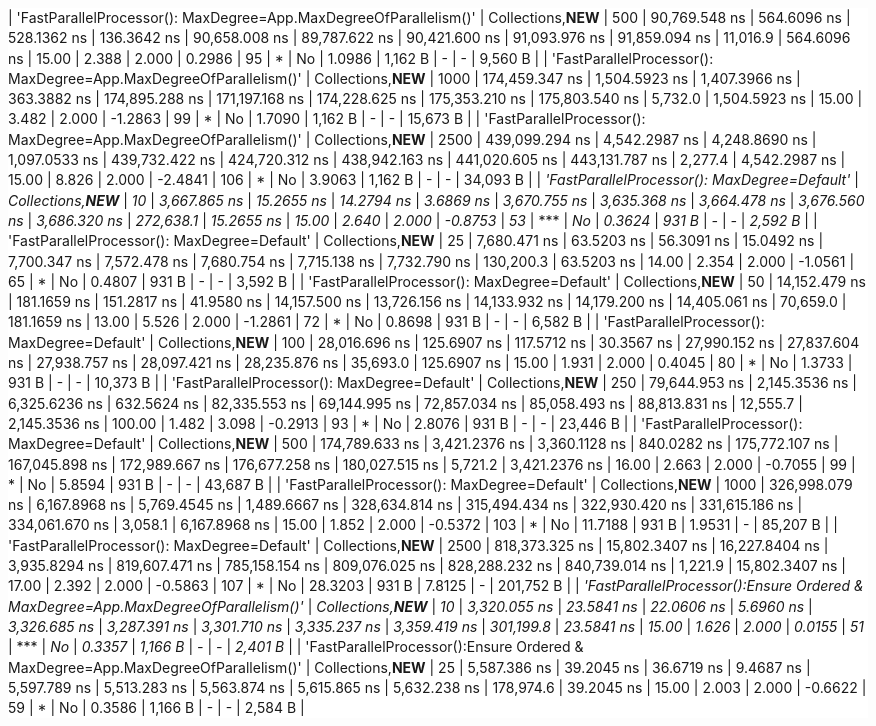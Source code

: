 |                 'FastParallelProcessor(): MaxDegree=App.MaxDegreeOfParallelism()' | Collections,**NEW** |   500 |    90,769.548 ns |    564.6096 ns |    528.1362 ns |   136.3642 ns |    90,658.008 ns |    89,787.622 ns |    90,421.600 ns |    91,093.976 ns |    91,859.094 ns |      11,016.9 |    564.6096 ns |      15.00 |    2.388 |  2.000 |   0.2986 |   95 |            * |       No |  1.0986 |   1,162 B |       - |       - |   9,560 B |
|                 'FastParallelProcessor(): MaxDegree=App.MaxDegreeOfParallelism()' | Collections,**NEW** |  1000 |   174,459.347 ns |  1,504.5923 ns |  1,407.3966 ns |   363.3882 ns |   174,895.288 ns |   171,197.168 ns |   174,228.625 ns |   175,353.210 ns |   175,803.540 ns |       5,732.0 |  1,504.5923 ns |      15.00 |    3.482 |  2.000 |  -1.2863 |   99 |            * |       No |  1.7090 |   1,162 B |       - |       - |  15,673 B |
|                 'FastParallelProcessor(): MaxDegree=App.MaxDegreeOfParallelism()' | Collections,**NEW** |  2500 |   439,099.294 ns |  4,542.2987 ns |  4,248.8690 ns | 1,097.0533 ns |   439,732.422 ns |   424,720.312 ns |   438,942.163 ns |   441,020.605 ns |   443,131.787 ns |       2,277.4 |  4,542.2987 ns |      15.00 |    8.826 |  2.000 |  -2.4841 |  106 |            * |       No |  3.9063 |   1,162 B |       - |       - |  34,093 B |
|                                      *'FastParallelProcessor(): MaxDegree=Default'* | *Collections,**NEW*** |    *10* |     *3,667.865 ns* |     *15.2655 ns* |     *14.2794 ns* |     *3.6869 ns* |     *3,670.755 ns* |     *3,635.368 ns* |     *3,664.478 ns* |     *3,676.560 ns* |     *3,686.320 ns* |     *272,638.1* |     *15.2655 ns* |      *15.00* |    *2.640* |  *2.000* |  *-0.8753* |   *53* |            *** |       *No* |  *0.3624* |     *931 B* |       *-* |       *-* |   *2,592 B* |
|                                      'FastParallelProcessor(): MaxDegree=Default' | Collections,**NEW** |    25 |     7,680.471 ns |     63.5203 ns |     56.3091 ns |    15.0492 ns |     7,700.347 ns |     7,572.478 ns |     7,680.754 ns |     7,715.138 ns |     7,732.790 ns |     130,200.3 |     63.5203 ns |      14.00 |    2.354 |  2.000 |  -1.0561 |   65 |            * |       No |  0.4807 |     931 B |       - |       - |   3,592 B |
|                                      'FastParallelProcessor(): MaxDegree=Default' | Collections,**NEW** |    50 |    14,152.479 ns |    181.1659 ns |    151.2817 ns |    41.9580 ns |    14,157.500 ns |    13,726.156 ns |    14,133.932 ns |    14,179.200 ns |    14,405.061 ns |      70,659.0 |    181.1659 ns |      13.00 |    5.526 |  2.000 |  -1.2861 |   72 |            * |       No |  0.8698 |     931 B |       - |       - |   6,582 B |
|                                      'FastParallelProcessor(): MaxDegree=Default' | Collections,**NEW** |   100 |    28,016.696 ns |    125.6907 ns |    117.5712 ns |    30.3567 ns |    27,990.152 ns |    27,837.604 ns |    27,938.757 ns |    28,097.421 ns |    28,235.876 ns |      35,693.0 |    125.6907 ns |      15.00 |    1.931 |  2.000 |   0.4045 |   80 |            * |       No |  1.3733 |     931 B |       - |       - |  10,373 B |
|                                      'FastParallelProcessor(): MaxDegree=Default' | Collections,**NEW** |   250 |    79,644.953 ns |  2,145.3536 ns |  6,325.6236 ns |   632.5624 ns |    82,335.553 ns |    69,144.995 ns |    72,857.034 ns |    85,058.493 ns |    88,813.831 ns |      12,555.7 |  2,145.3536 ns |     100.00 |    1.482 |  3.098 |  -0.2913 |   93 |            * |       No |  2.8076 |     931 B |       - |       - |  23,446 B |
|                                      'FastParallelProcessor(): MaxDegree=Default' | Collections,**NEW** |   500 |   174,789.633 ns |  3,421.2376 ns |  3,360.1128 ns |   840.0282 ns |   175,772.107 ns |   167,045.898 ns |   172,989.667 ns |   176,677.258 ns |   180,027.515 ns |       5,721.2 |  3,421.2376 ns |      16.00 |    2.663 |  2.000 |  -0.7055 |   99 |            * |       No |  5.8594 |     931 B |       - |       - |  43,687 B |
|                                      'FastParallelProcessor(): MaxDegree=Default' | Collections,**NEW** |  1000 |   326,998.079 ns |  6,167.8968 ns |  5,769.4545 ns | 1,489.6667 ns |   328,634.814 ns |   315,494.434 ns |   322,930.420 ns |   331,615.186 ns |   334,061.670 ns |       3,058.1 |  6,167.8968 ns |      15.00 |    1.852 |  2.000 |  -0.5372 |  103 |            * |       No | 11.7188 |     931 B |  1.9531 |       - |  85,207 B |
|                                      'FastParallelProcessor(): MaxDegree=Default' | Collections,**NEW** |  2500 |   818,373.325 ns | 15,802.3407 ns | 16,227.8404 ns | 3,935.8294 ns |   819,607.471 ns |   785,158.154 ns |   809,076.025 ns |   828,288.232 ns |   840,739.014 ns |       1,221.9 | 15,802.3407 ns |      17.00 |    2.392 |  2.000 |  -0.5863 |  107 |            * |       No | 28.3203 |     931 B |  7.8125 |       - | 201,752 B |
| *'FastParallelProcessor():Ensure Ordered & MaxDegree=App.MaxDegreeOfParallelism()'* | *Collections,**NEW*** |    *10* |     *3,320.055 ns* |     *23.5841 ns* |     *22.0606 ns* |     *5.6960 ns* |     *3,326.685 ns* |     *3,287.391 ns* |     *3,301.710 ns* |     *3,335.237 ns* |     *3,359.419 ns* |     *301,199.8* |     *23.5841 ns* |      *15.00* |    *1.626* |  *2.000* |   *0.0155* |   *51* |            *** |       *No* |  *0.3357* |   *1,166 B* |       *-* |       *-* |   *2,401 B* |
| 'FastParallelProcessor():Ensure Ordered & MaxDegree=App.MaxDegreeOfParallelism()' | Collections,**NEW** |    25 |     5,587.386 ns |     39.2045 ns |     36.6719 ns |     9.4687 ns |     5,597.789 ns |     5,513.283 ns |     5,563.874 ns |     5,615.865 ns |     5,632.238 ns |     178,974.6 |     39.2045 ns |      15.00 |    2.003 |  2.000 |  -0.6622 |   59 |            * |       No |  0.3586 |   1,166 B |       - |       - |   2,584 B |